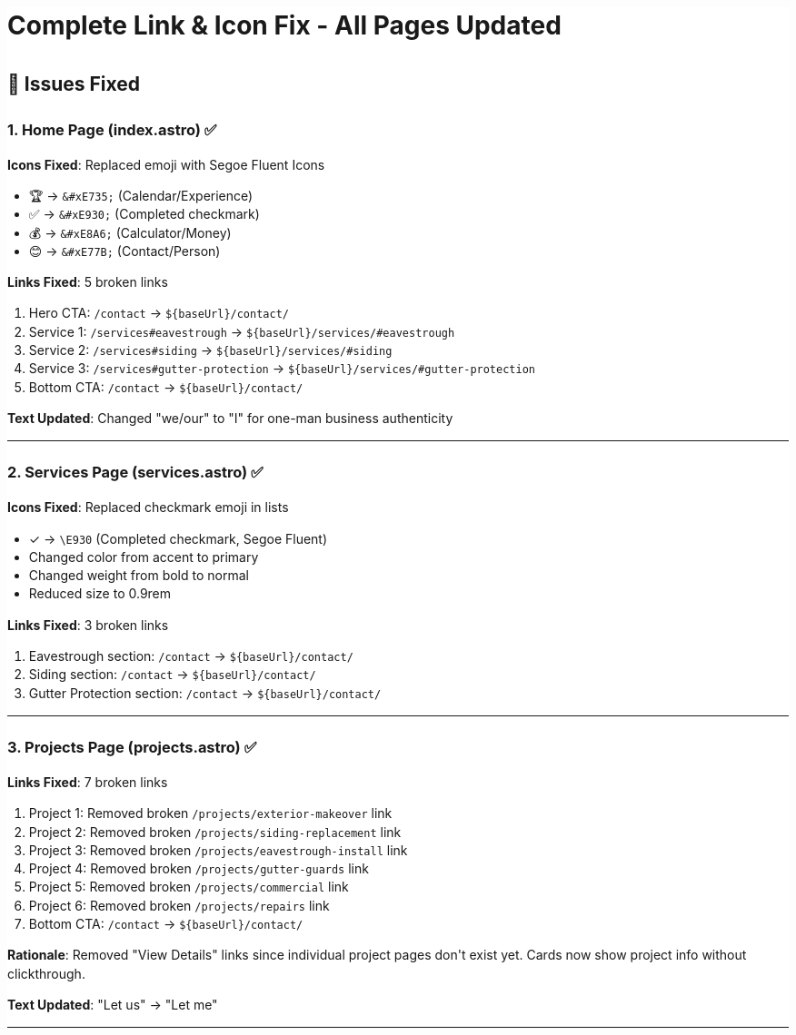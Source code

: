 # Complete Link & Icon Fix - All Pages Updated

## 🎯 Issues Fixed

### 1. Home Page (index.astro) ✅
**Icons Fixed**: Replaced emoji with Segoe Fluent Icons
- 🏆 → `&#xE735;` (Calendar/Experience)
- ✅ → `&#xE930;` (Completed checkmark)
- 💰 → `&#xE8A6;` (Calculator/Money)
- 😊 → `&#xE77B;` (Contact/Person)

**Links Fixed**: 5 broken links
1. Hero CTA: `/contact` → `${baseUrl}/contact/`
2. Service 1: `/services#eavestrough` → `${baseUrl}/services/#eavestrough`
3. Service 2: `/services#siding` → `${baseUrl}/services/#siding`
4. Service 3: `/services#gutter-protection` → `${baseUrl}/services/#gutter-protection`
5. Bottom CTA: `/contact` → `${baseUrl}/contact/`

**Text Updated**: Changed "we/our" to "I" for one-man business authenticity

---

### 2. Services Page (services.astro) ✅
**Icons Fixed**: Replaced checkmark emoji in lists
- ✓ → `\E930` (Completed checkmark, Segoe Fluent)
- Changed color from accent to primary
- Changed weight from bold to normal
- Reduced size to 0.9rem

**Links Fixed**: 3 broken links
1. Eavestrough section: `/contact` → `${baseUrl}/contact/`
2. Siding section: `/contact` → `${baseUrl}/contact/`
3. Gutter Protection section: `/contact` → `${baseUrl}/contact/`

---

### 3. Projects Page (projects.astro) ✅
**Links Fixed**: 7 broken links
1. Project 1: Removed broken `/projects/exterior-makeover` link
2. Project 2: Removed broken `/projects/siding-replacement` link
3. Project 3: Removed broken `/projects/eavestrough-install` link
4. Project 4: Removed broken `/projects/gutter-guards` link
5. Project 5: Removed broken `/projects/commercial` link
6. Project 6: Removed broken `/projects/repairs` link
7. Bottom CTA: `/contact` → `${baseUrl}/contact/`

**Rationale**: Removed "View Details" links since individual project pages don't exist yet. Cards now show project info without clickthrough.

**Text Updated**: "Let us" → "Let me"

---